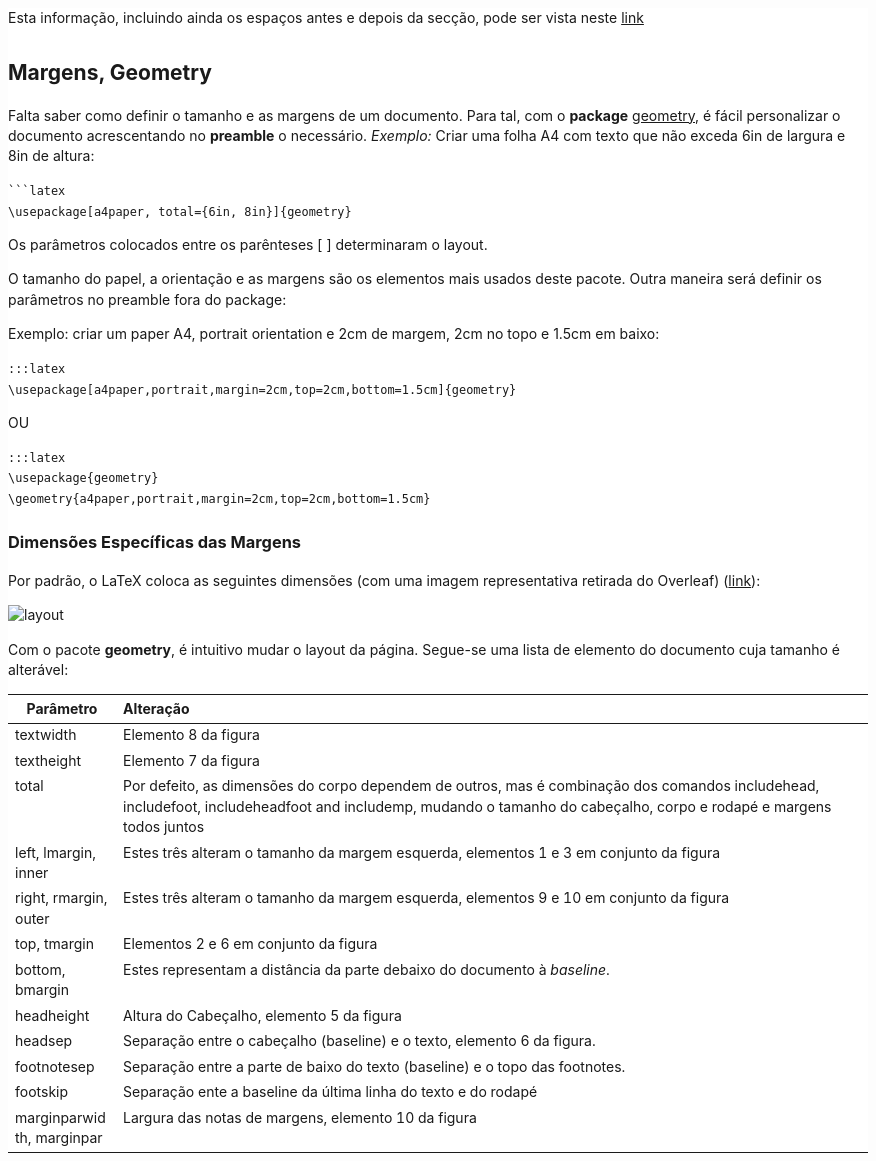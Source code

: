 Esta informação, incluindo ainda os espaços antes e depois da secção, pode ser vista neste [link](https://www.overleaf.com/learn/latex/Sections_and_chapters)

## Margens, Geometry

Falta saber como definir o tamanho e as margens de um documento. Para tal, com
o **package**
[geometry](https://mirrors.up.pt/pub/CTAN/macros/latex/contrib/geometry/geometry.pdf),
é fácil personalizar o documento acrescentando no **preamble** o necessário.
*Exemplo:* Criar uma folha A4 com texto que não exceda 6in de largura e 8in de altura:

    ```latex
    \usepackage[a4paper, total={6in, 8in}]{geometry}

Os parâmetros colocados entre os parênteses \[ \] determinaram o layout.

O tamanho do papel, a orientação e as margens são os elementos mais usados
deste pacote. Outra maneira será definir os parâmetros no preamble fora do
package:

Exemplo: criar um paper A4, portrait orientation e 2cm de margem, 2cm no topo e 1.5cm em baixo:

    :::latex
    \usepackage[a4paper,portrait,margin=2cm,top=2cm,bottom=1.5cm]{geometry}
OU

    :::latex
    \usepackage{geometry}
    \geometry{a4paper,portrait,margin=2cm,top=2cm,bottom=1.5cm}

### Dimensões Específicas das Margens

Por padrão, o LaTeX coloca as seguintes dimensões (com uma imagem
representativa retirada do Overleaf)
([link](https://www.overleaf.com/learn/latex/Page_size_and_margins#Fine_tuning_your_LaTeX_page_dimensions)):

![layout](https://i.imgur.com/BqUjM5X.png)

Com o pacote **geometry**, é intuitivo mudar o layout da página.
Segue-se uma lista de elemento do documento cuja tamanho é alterável:

| Parâmetro                 | Alteração                                                                                                                                                                                                          |
| ------------------------- |:------------------------------------------------------------------------------------------------------------------------------------------------------------------------------------------------------------------ |
| textwidth                 | Elemento 8 da figura                                                                                                                                                                                               |
| textheight                | Elemento 7 da figura                                                                                                                                                                                               |
| total                     | Por defeito, as dimensões do corpo dependem de outros, mas é combinação dos comandos includehead, includefoot, includeheadfoot and includemp, mudando o tamanho do cabeçalho, corpo e rodapé e margens todos juntos |
| left, lmargin, inner      | Estes três alteram o tamanho da margem esquerda, elementos 1 e 3 em conjunto da figura                                                                                                                             |
| right, rmargin, outer     | Estes três alteram o tamanho da margem esquerda, elementos 9 e 10 em conjunto da figura                                                                                                                            |
| top, tmargin              | Elementos 2 e 6 em conjunto da figura                                                                                                                                                                              |
| bottom, bmargin           | Estes representam a distância da parte debaixo do documento à *baseline*.                                                                                                                                          |
| headheight                | Altura do Cabeçalho, elemento 5 da figura                                                                                                                                                                          |
| headsep                   | Separação entre o cabeçalho (baseline) e o texto, elemento 6 da figura.                                                                                                                                            |
| footnotesep               | Separação entre a parte de baixo do texto (baseline) e o topo das footnotes.                                                                                                                                     |
| footskip                  | Separação ente a baseline da última linha do texto e do rodapé                                                                                                                                                     |
| marginparwidth, marginpar | Largura das notas de margens, elemento 10 da figura                                                                                                                                                                |
